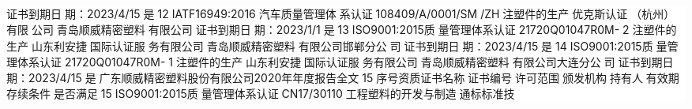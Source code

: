 证书到期日
期：2023/4/15
是
12
IATF16949:2016
汽车质量管理体
系认证
108409/A/0001/SM
/ZH
注塑件的生产
优克斯认证
（杭州）有限
公司
青岛顺威精密塑料
有限公司
证书到期日
期：2023/1/1
是
13
ISO9001:2015质
量管理体系认证
21720Q01047R0M-
2
注塑件的生产
山东利安捷
国际认证服
务有限公司
青岛顺威精密塑料
有限公司邯郸分公
司
证书到期日
期：2023/4/15
是
14
ISO9001:2015质
量管理体系认证
21720Q01047R0M-
1
注塑件的生产
山东利安捷
国际认证服
务有限公司
青岛顺威精密塑料
有限公司大连分公
司
证书到期日
期：2023/4/15
是
广东顺威精密塑料股份有限公司2020年年度报告全文
15
序号资质证书名称
证书编号
许可范围
颁发机构
持有人
有效期
存续条件
是否满足
15
ISO9001:2015质
量管理体系认证
CN17/30110
工程塑料的开发与制造
通标标准技